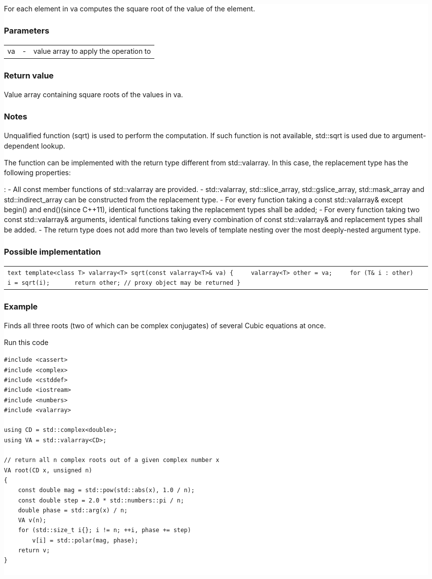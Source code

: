 For each element in va computes the square root of the value of the element.

### Parameters

|  |  |  |
| --- | --- | --- |
| va | - | value array to apply the operation to |

### Return value

Value array containing square roots of the values in va.

### Notes

Unqualified function (sqrt) is used to perform the computation. If such function is not available, std::sqrt is used due to argument-dependent lookup.

The function can be implemented with the return type different from std::valarray. In this case, the replacement type has the following properties:

:   - All const member functions of std::valarray are provided.
    - std::valarray, std::slice_array, std::gslice_array, std::mask_array and std::indirect_array can be constructed from the replacement type.
    - For every function taking a const std::valarray<T>& except begin() and end()(since C++11), identical functions taking the replacement types shall be added;
    - For every function taking two const std::valarray<T>& arguments, identical functions taking every combination of const std::valarray<T>& and replacement types shall be added.
    - The return type does not add more than two levels of template nesting over the most deeply-nested argument type.

### Possible implementation

|  |
| --- |
| ```text template<class T> valarray<T> sqrt(const valarray<T>& va) {     valarray<T> other = va;     for (T& i : other)         i = sqrt(i);       return other; // proxy object may be returned } ``` |

### Example

Finds all three roots (two of which can be complex conjugates) of several Cubic equations at once.

Run this code

```
#include <cassert>
#include <complex>
#include <cstddef>
#include <iostream>
#include <numbers>
#include <valarray>
 
using CD = std::complex<double>;
using VA = std::valarray<CD>;
 
// return all n complex roots out of a given complex number x
VA root(CD x, unsigned n)
{
    const double mag = std::pow(std::abs(x), 1.0 / n);
    const double step = 2.0 * std::numbers::pi / n;
    double phase = std::arg(x) / n;
    VA v(n);
    for (std::size_t i{}; i != n; ++i, phase += step)
        v[i] = std::polar(mag, phase);
    return v;
}
 
```